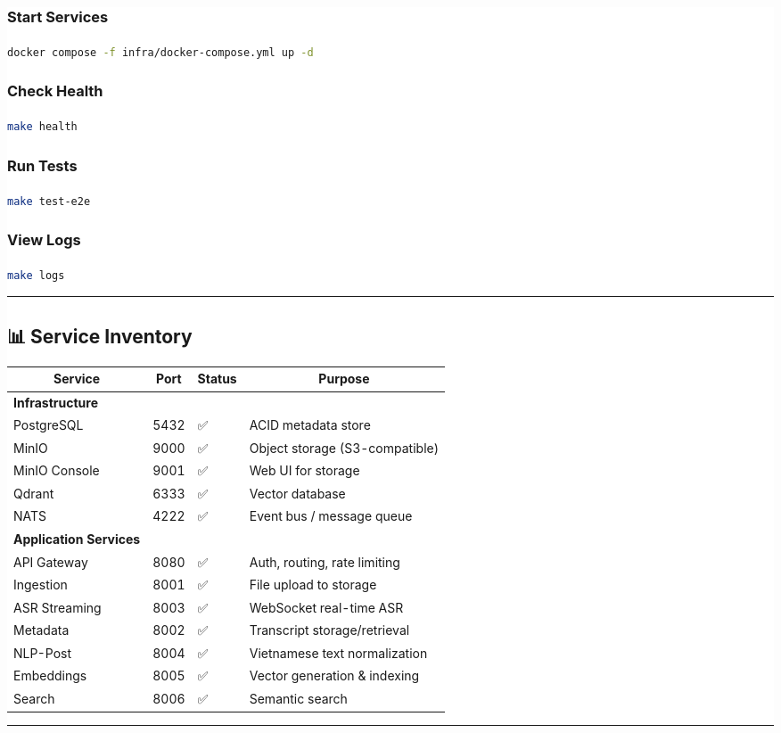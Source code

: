 ### Start Services
```bash
docker compose -f infra/docker-compose.yml up -d
```

### Check Health
```bash
make health
```

### Run Tests
```bash
make test-e2e
```

### View Logs
```bash
make logs
```

---

## 📊 Service Inventory

| Service | Port | Status | Purpose |
|---------|------|--------|---------|
| **Infrastructure** |
| PostgreSQL | 5432 | ✅ | ACID metadata store |
| MinIO | 9000 | ✅ | Object storage (S3-compatible) |
| MinIO Console | 9001 | ✅ | Web UI for storage |
| Qdrant | 6333 | ✅ | Vector database |
| NATS | 4222 | ✅ | Event bus / message queue |
| **Application Services** |
| API Gateway | 8080 | ✅ | Auth, routing, rate limiting |
| Ingestion | 8001 | ✅ | File upload to storage |
| ASR Streaming | 8003 | ✅ | WebSocket real-time ASR |
| Metadata | 8002 | ✅ | Transcript storage/retrieval |
| NLP-Post | 8004 | ✅ | Vietnamese text normalization |
| Embeddings | 8005 | ✅ | Vector generation & indexing |
| Search | 8006 | ✅ | Semantic search |

---
